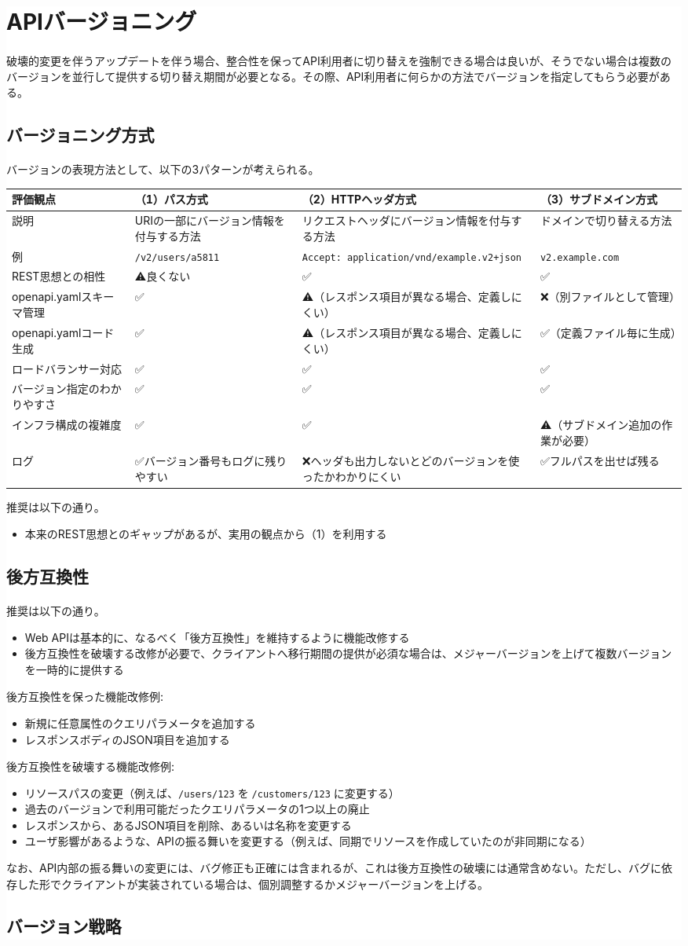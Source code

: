 # APIバージョニング

破壊的変更を伴うアップデートを伴う場合、整合性を保ってAPI利用者に切り替えを強制できる場合は良いが、そうでない場合は複数のバージョンを並行して提供する切り替え期間が必要となる。その際、API利用者に何らかの方法でバージョンを指定してもらう必要がある。

## バージョニング方式

バージョンの表現方法として、以下の3パターンが考えられる。

| 評価観点                     | （1）パス方式                           | （2）HTTPヘッダ方式                                         | （3）サブドメイン方式              |
| :--------------------------- | :-------------------------------------- | :---------------------------------------------------------- | :--------------------------------- |
| 説明                         | URIの一部にバージョン情報を付与する方法 | リクエストヘッダにバージョン情報を付与する方法              | ドメインで切り替える方法           |
| 例                           | `/v2/users/a5811`                       | `Accept: application/vnd/example.v2+json`                   | `v2.example.com`                   |
| REST思想との相性             | ⚠️良くない                              | ✅️                                                         | ✅️                                |
| openapi.yamlスキーマ管理     | ✅️                                     | ⚠️（レスポンス項目が異なる場合、定義しにくい）              | ❌️（別ファイルとして管理）        |
| openapi.yamlコード生成       | ✅️                                     | ⚠️（レスポンス項目が異なる場合、定義しにくい）              | ✅️（定義ファイル毎に生成）        |
| ロードバランサー対応         | ✅️                                     | ✅️                                                         | ✅️                                |
| バージョン指定のわかりやすさ | ✅️                                     | ✅️                                                         | ✅️                                |
| インフラ構成の複雑度         | ✅️                                     | ✅️                                                         | ⚠️（サブドメイン追加の作業が必要） |
| ログ                         | ✅️バージョン番号もログに残りやすい     | ❌️ヘッダも出力しないとどのバージョンを使ったかわかりにくい | ✅️フルパスを出せば残る            |

推奨は以下の通り。

- 本来のREST思想とのギャップがあるが、実用の観点から（1）を利用する

## 後方互換性

推奨は以下の通り。

- Web APIは基本的に、なるべく「後方互換性」を維持するように機能改修する
- 後方互換性を破壊する改修が必要で、クライアントへ移行期間の提供が必須な場合は、メジャーバージョンを上げて複数バージョンを一時的に提供する

後方互換性を保った機能改修例:

- 新規に任意属性のクエリパラメータを追加する
- レスポンスボディのJSON項目を追加する

後方互換性を破壊する機能改修例:

- リソースパスの変更（例えば、`/users/123` を `/customers/123` に変更する）
- 過去のバージョンで利用可能だったクエリパラメータの1つ以上の廃止
- レスポンスから、あるJSON項目を削除、あるいは名称を変更する
- ユーザ影響があるような、APIの振る舞いを変更する（例えば、同期でリソースを作成していたのが非同期になる）

なお、API内部の振る舞いの変更には、バグ修正も正確には含まれるが、これは後方互換性の破壊には通常含めない。ただし、バグに依存した形でクライアントが実装されている場合は、個別調整するかメジャーバージョンを上げる。

## バージョン戦略
